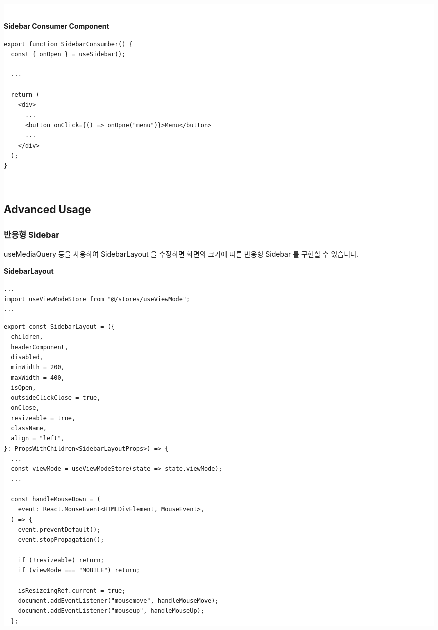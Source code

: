 <br />

**Sidebar Consumer Component**

```tsx
export function SidebarConsumber() {
  const { onOpen } = useSidebar();

  ...

  return (
    <div>
      ...
      <button onClick={() => onOpne("menu")}>Menu</button>
      ...
    </div>
  );
}
```

<br />

## Advanced Usage

### 반응형 Sidebar

useMediaQuery 등을 사용하여 SidebarLayout 을 수정하면 화면의 크기에 따른 반응형 Sidebar 를 구현할 수 있습니다. <br />

**SidebarLayout**

```tsx
...
import useViewModeStore from "@/stores/useViewMode";
...
```

```tsx
export const SidebarLayout = ({
  children,
  headerComponent,
  disabled,
  minWidth = 200,
  maxWidth = 400,
  isOpen,
  outsideClickClose = true,
  onClose,
  resizeable = true,
  className,
  align = "left",
}: PropsWithChildren<SidebarLayoutProps>) => {
  ...
  const viewMode = useViewModeStore(state => state.viewMode);
  ...

  const handleMouseDown = (
    event: React.MouseEvent<HTMLDivElement, MouseEvent>,
  ) => {
    event.preventDefault();
    event.stopPropagation();

    if (!resizeable) return;
    if (viewMode === "MOBILE") return;

    isResizeingRef.current = true;
    document.addEventListener("mousemove", handleMouseMove);
    document.addEventListener("mouseup", handleMouseUp);
  };
```